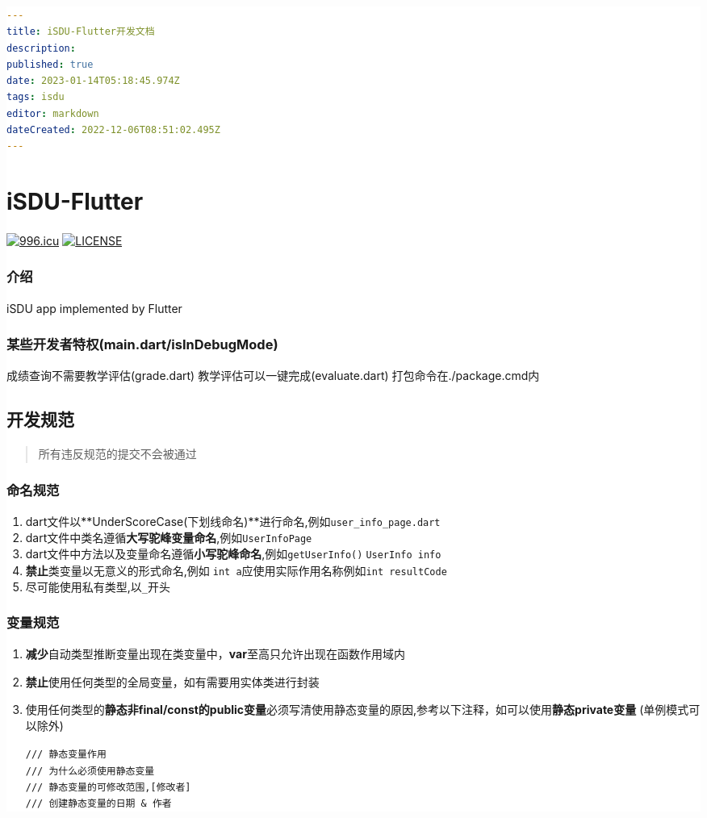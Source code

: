 ```yaml
---
title: iSDU-Flutter开发文档
description: 
published: true
date: 2023-01-14T05:18:45.974Z
tags: isdu
editor: markdown
dateCreated: 2022-12-06T08:51:02.495Z
---
```


# iSDU-Flutter

[![996.icu](https://image-host.towncoder.cn/uPic/link-996.icu-red-20221120134644169.svg)](https://996.icu)
[![LICENSE](https://image-host.towncoder.cn/uPic/license-Anti%20996-blue-20221120134644414.svg)](https://github.com/996icu/996.ICU/blob/master/LICENSE)

### 介绍

iSDU app implemented by Flutter

### 某些开发者特权(main.dart/isInDebugMode)

成绩查询不需要教学评估(grade.dart)
教学评估可以一键完成(evaluate.dart)
打包命令在./package.cmd内


## 开发规范

> 所有违反规范的提交不会被通过

### 命名规范

1. dart文件以**UnderScoreCase(下划线命名)**进行命名,例如`user_info_page.dart`
2. dart文件中类名遵循**大写驼峰变量命名**,例如`UserInfoPage`
3. dart文件中方法以及变量命名遵循**小写驼峰命名**,例如`getUserInfo()` `UserInfo info`
4. **禁止**类变量以无意义的形式命名,例如 `int a`应使用实际作用名称例如`int resultCode`
5. 尽可能使用私有类型,以`_`开头

### 变量规范

1. **减少**自动类型推断变量出现在类变量中，**var**至高只允许出现在函数作用域内

2. **禁止**使用任何类型的全局变量，如有需要用实体类进行封装

3. 使用任何类型的**静态非final/const的public变量**必须写清使用静态变量的原因,参考以下注释，如可以使用**静态private变量**
   (单例模式可以除外)
   ```
   /// 静态变量作用
   /// 为什么必须使用静态变量
   /// 静态变量的可修改范围,[修改者]
   /// 创建静态变量的日期 & 作者
   ```

